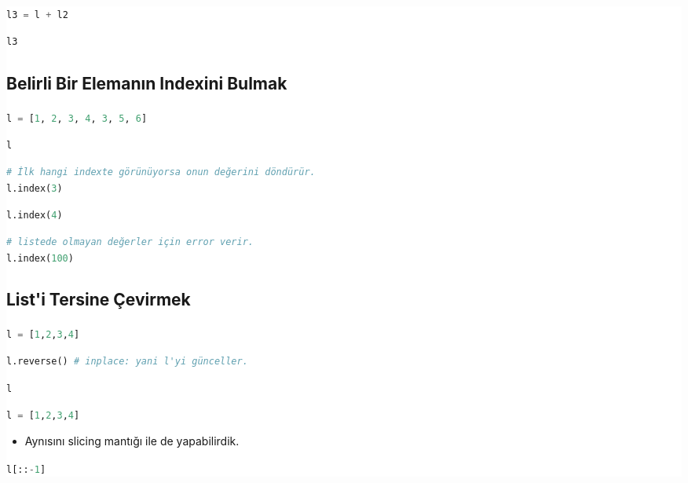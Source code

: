 
```python
l3 = l + l2
```


```python
l3
```

## Belirli Bir Elemanın Indexini Bulmak


```python
l = [1, 2, 3, 4, 3, 5, 6]
```


```python
l
```


```python
# İlk hangi indexte görünüyorsa onun değerini döndürür.
l.index(3)
```


```python
l.index(4)
```


```python
# listede olmayan değerler için error verir.
l.index(100)
```

## List'i Tersine Çevirmek


```python
l = [1,2,3,4]
```


```python
l.reverse() # inplace: yani l'yi günceller.
```


```python
l
```


```python
l = [1,2,3,4]
```

- Aynısını slicing mantığı ile de yapabilirdik.


```python
l[::-1]
```
